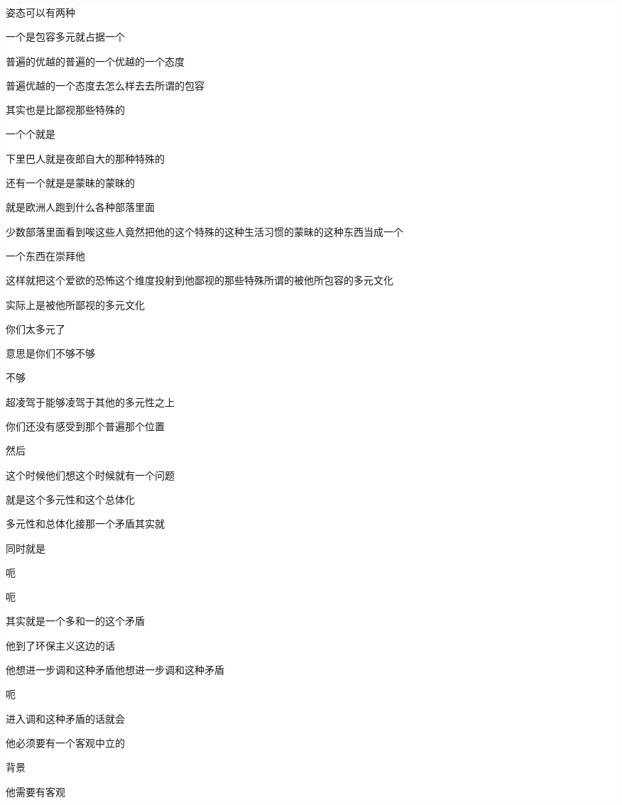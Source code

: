 姿态可以有两种

一个是包容多元就占据一个

普遍的优越的普遍的一个优越的一个态度

普遍优越的一个态度去怎么样去去所谓的包容

其实也是比鄙视那些特殊的

一个个就是

下里巴人就是夜郎自大的那种特殊的

还有一个就是是蒙昧的蒙昧的

就是欧洲人跑到什么各种部落里面

少数部落里面看到唉这些人竟然把他的这个特殊的这种生活习惯的蒙昧的这种东西当成一个

一个东西在崇拜他

这样就把这个爱欲的恐怖这个维度投射到他鄙视的那些特殊所谓的被他所包容的多元文化

实际上是被他所鄙视的多元文化

你们太多元了

意思是你们不够不够

不够

超凌驾于能够凌驾于其他的多元性之上

你们还没有感受到那个普遍那个位置

然后

这个时候他们想这个时候就有一个问题

就是这个多元性和这个总体化

多元性和总体化接那一个矛盾其实就

同时就是

呃

呃

其实就是一个多和一的这个矛盾

他到了环保主义这边的话

他想进一步调和这种矛盾他想进一步调和这种矛盾

呃

进入调和这种矛盾的话就会

他必须要有一个客观中立的

背景

他需要有客观
